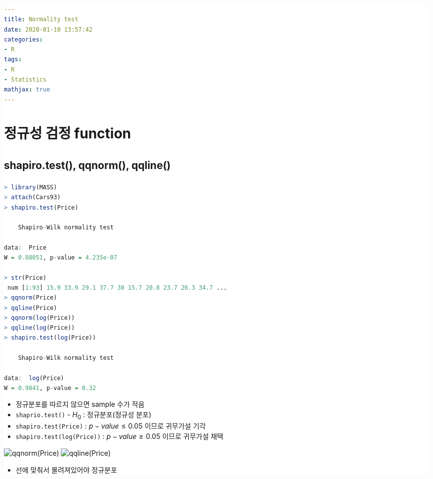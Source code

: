 ```yaml
---
title: Normality test
date: 2020-01-10 13:57:42
categories:
- R
tags:
- R
- Statistics
mathjax: true
---
```

# 정규성 검정 function

## shapiro.test(), qqnorm(), qqline()

~~~R
> library(MASS)
> attach(Cars93)
> shapiro.test(Price)

	Shapiro-Wilk normality test

data:  Price
W = 0.88051, p-value = 4.235e-07

> str(Price)
 num [1:93] 15.9 33.9 29.1 37.7 30 15.7 20.8 23.7 26.3 34.7 ...
> qqnorm(Price)
> qqline(Price)
> qqnorm(log(Price))
> qqline(log(Price))
> shapiro.test(log(Price))

	Shapiro-Wilk normality test

data:  log(Price)
W = 0.9841, p-value = 0.32
~~~

+ 정규분포를 따르지 않으면 sample 수가 적음
+ `shaprio.test()` - $H_0$ : 정규분포(정규성 분포)
+ `shapiro.test(Price)` : $p-value \leq 0.05$ 이므로 귀무가설 기각
+ `shapiro.test(log(Price))` : $p-value \geq 0.05$ 이므로 귀무가설 채택

<img width="1145" alt="qqnorm(Price)" src="https://user-images.githubusercontent.com/42334717/72127505-40f23880-33b3-11ea-8a4d-f2d353bf83a6.png">
<img width="1145" alt="qqline(Price)" src="https://user-images.githubusercontent.com/42334717/72127550-6717d880-33b3-11ea-8bde-de8dcac9ba4f.png">

+ 선에 맞춰서 몰려져있어야 정규분포
